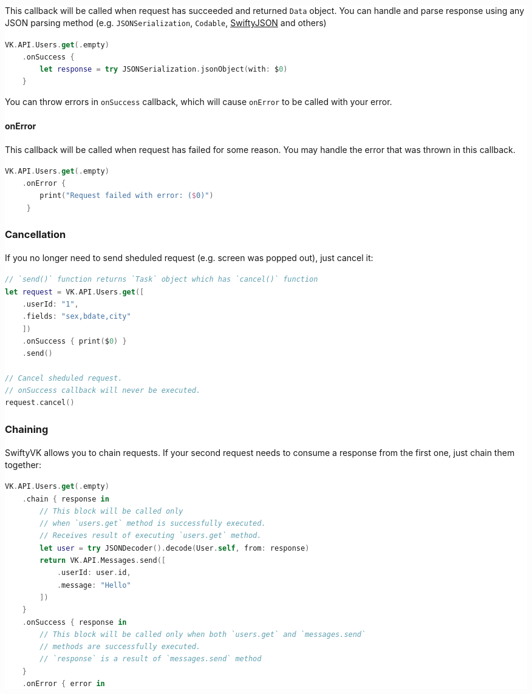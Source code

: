 This callback will be called when request has succeeded and returned `Data` object.
You can handle and parse response using any JSON parsing method
(e.g. `JSONSerialization`, `Codable`, [SwiftyJSON](https://github.com/SwiftyJSON/SwiftyJSON) and others)

```swift
VK.API.Users.get(.empty)
    .onSuccess {
        let response = try JSONSerialization.jsonObject(with: $0)
    }
```

You can throw errors in `onSuccess` callback, which will cause `onError` to be called with your error.

#### onError

This callback will be called when request has failed for some reason.
You may handle the error that was thrown in this callback.

```swift
VK.API.Users.get(.empty)
    .onError {
        print("Request failed with error: ($0)")
     }
```

### Cancellation

If you no longer need to send sheduled request (e.g. screen was popped out), just cancel it:

```swift
// `send()` function returns `Task` object which has `cancel()` function
let request = VK.API.Users.get([
    .userId: "1",
    .fields: "sex,bdate,city"
    ])
    .onSuccess { print($0) }
    .send()

// Cancel sheduled request.
// onSuccess callback will never be executed.
request.cancel()
```

### Chaining

SwiftyVK allows you to chain requests. If your second request needs to consume a response from the first one, just chain them together:

```swift
VK.API.Users.get(.empty)
    .chain { response in
        // This block will be called only
        // when `users.get` method is successfully executed.
        // Receives result of executing `users.get` method.
        let user = try JSONDecoder().decode(User.self, from: response)
        return VK.API.Messages.send([
            .userId: user.id,
            .message: "Hello"
        ])
    }
    .onSuccess { response in
        // This block will be called only when both `users.get` and `messages.send`
        // methods are successfully executed.
        // `response` is a result of `messages.send` method
    }
    .onError { error in
```